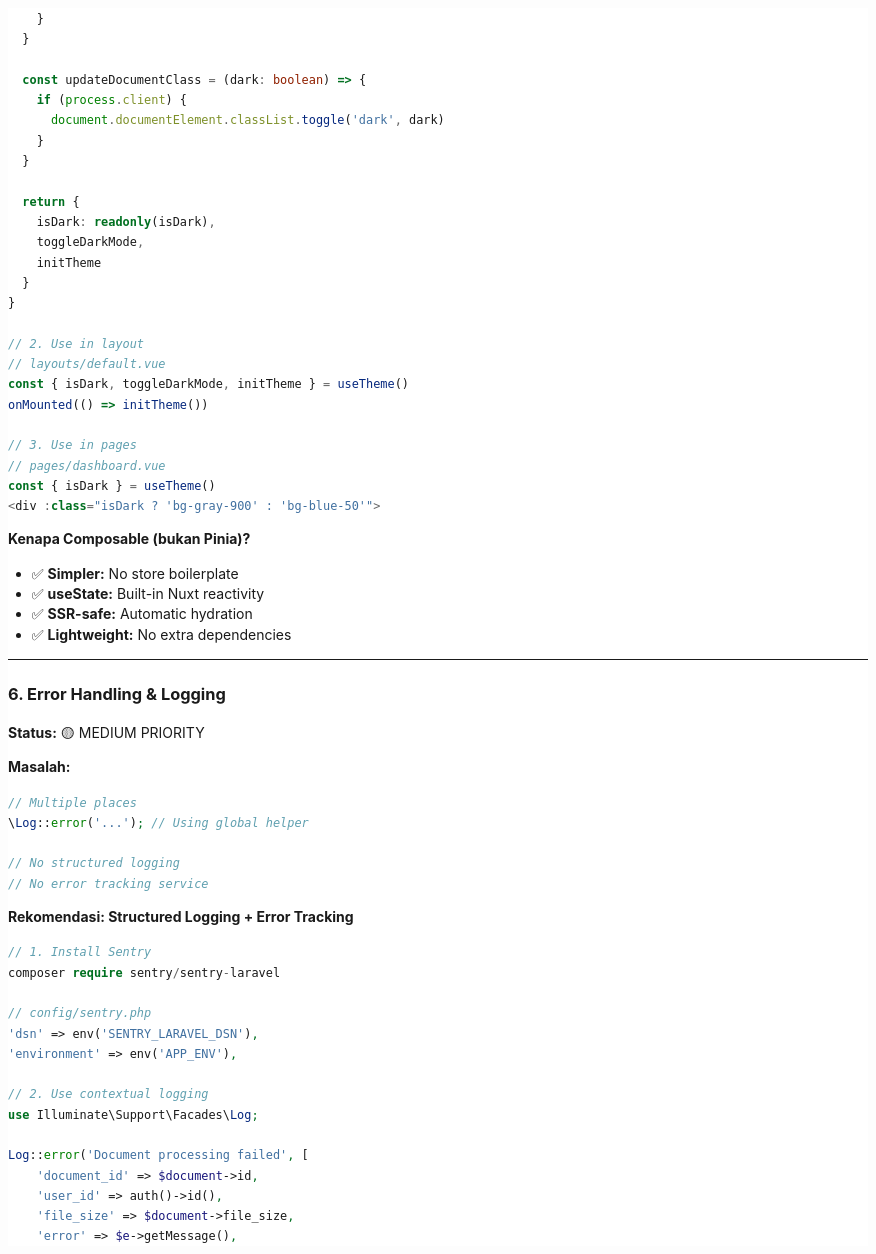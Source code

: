 ```typescript
    }
  }
  
  const updateDocumentClass = (dark: boolean) => {
    if (process.client) {
      document.documentElement.classList.toggle('dark', dark)
    }
  }
  
  return {
    isDark: readonly(isDark),
    toggleDarkMode,
    initTheme
  }
}

// 2. Use in layout
// layouts/default.vue
const { isDark, toggleDarkMode, initTheme } = useTheme()
onMounted(() => initTheme())

// 3. Use in pages
// pages/dashboard.vue
const { isDark } = useTheme()
<div :class="isDark ? 'bg-gray-900' : 'bg-blue-50'">
```

**Kenapa Composable (bukan Pinia)?**
- ✅ **Simpler:** No store boilerplate
- ✅ **useState:** Built-in Nuxt reactivity
- ✅ **SSR-safe:** Automatic hydration
- ✅ **Lightweight:** No extra dependencies

---

### 6. **Error Handling & Logging**
**Status:** 🟡 MEDIUM PRIORITY

**Masalah:**
```php
// Multiple places
\Log::error('...'); // Using global helper

// No structured logging
// No error tracking service
```

**Rekomendasi: Structured Logging + Error Tracking**

```php
// 1. Install Sentry
composer require sentry/sentry-laravel

// config/sentry.php
'dsn' => env('SENTRY_LARAVEL_DSN'),
'environment' => env('APP_ENV'),

// 2. Use contextual logging
use Illuminate\Support\Facades\Log;

Log::error('Document processing failed', [
    'document_id' => $document->id,
    'user_id' => auth()->id(),
    'file_size' => $document->file_size,
    'error' => $e->getMessage(),
```